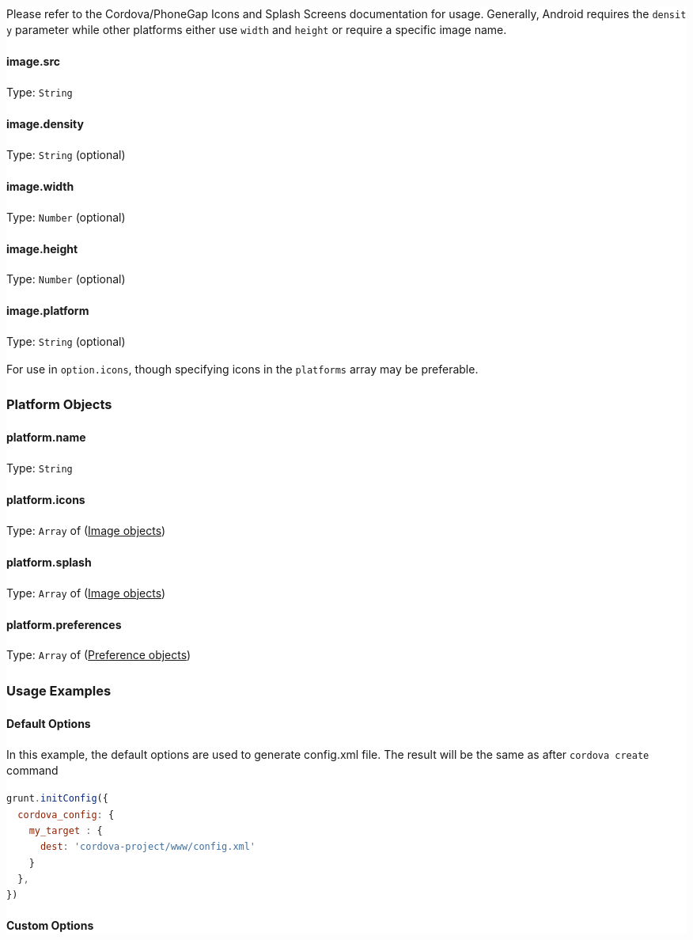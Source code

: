 Please refer to the Cordova/PhoneGap Icons and Splash Screens documentation for usage. Generally, Android requires the `density` parameter while other platforms either use `width` and `height` or require a specific image name.

#### image.src
Type: `String`

#### image.density
Type: `String` (optional)

#### image.width
Type: `Number` (optional)

#### image.height
Type: `Number` (optional)

#### image.platform
Type: `String` (optional)

For use in `option.icons`, though specifying icons in the `platforms` array may be preferable.

### Platform Objects

#### platform.name
Type: `String`

#### platform.icons
Type: `Array` of ([Image objects](#image-objects))

#### platform.splash
Type: `Array` of ([Image objects](#image-objects))

#### platform.preferences
Type: `Array` of ([Preference objects](#preference-objects))

### Usage Examples

#### Default Options
In this example, the default options are used to generate config.xml file. The result will be the same as after `cordova create` command

```js
grunt.initConfig({
  cordova_config: {
    my_target : {
      dest: 'cordova-project/www/config.xml'
    }
  },
})
```

#### Custom Options
